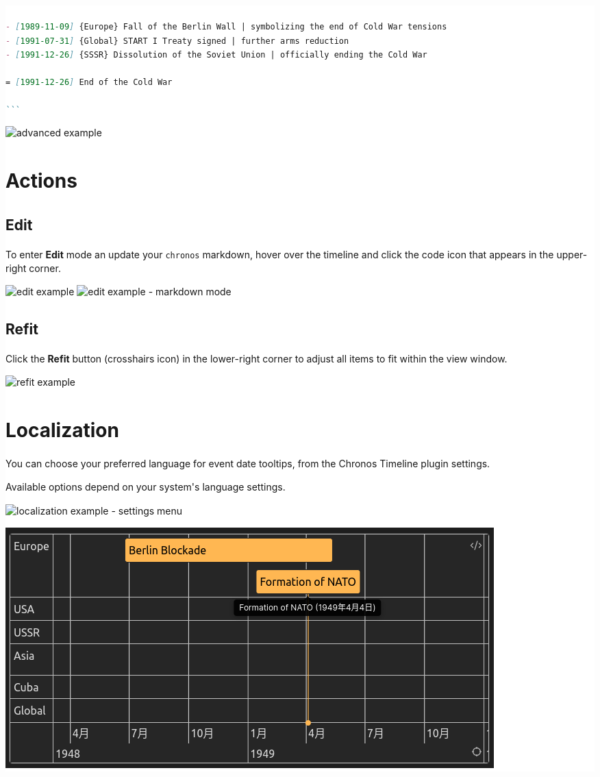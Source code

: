 ````markdown

- [1989-11-09] {Europe} Fall of the Berlin Wall | symbolizing the end of Cold War tensions
- [1991-07-31] {Global} START I Treaty signed | further arms reduction
- [1991-12-26] {SSSR} Dissolution of the Soviet Union | officially ending the Cold War

= [1991-12-26] End of the Cold War

```
````

![advanced example](./docs/ex-adv.png)

# Actions

## Edit

To enter **Edit** mode an update your `chronos` markdown, hover over the timeline and click the code icon that appears in the upper-right corner.

![edit example](./docs/ex-edit.png)
![edit example - markdown mode](./docs/ex-edit-2.png)

## Refit

Click the **Refit** button (crosshairs icon) in the lower-right corner to adjust all items to fit within the view window.

![refit example](./docs/ex-refit.png)

# Localization

You can choose your preferred language for event date tooltips, from the Chronos Timeline plugin settings.

Available options depend on your system's language settings.

![localization example - settings menu](./docs/ex-localization-1.png)

![localization example - tooltip](./docs/ex-localization-2.png)
